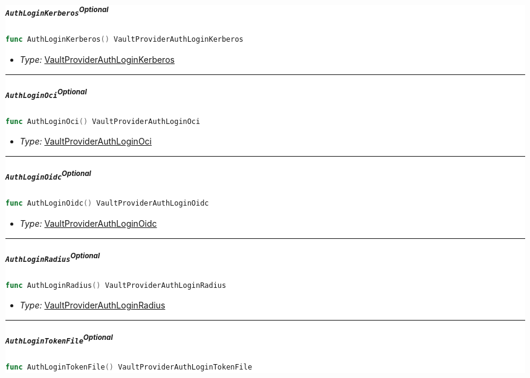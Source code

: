 
##### `AuthLoginKerberos`<sup>Optional</sup> <a name="AuthLoginKerberos" id="@cdktf/provider-vault.provider.VaultProvider.property.authLoginKerberos"></a>

```go
func AuthLoginKerberos() VaultProviderAuthLoginKerberos
```

- *Type:* <a href="#@cdktf/provider-vault.provider.VaultProviderAuthLoginKerberos">VaultProviderAuthLoginKerberos</a>

---

##### `AuthLoginOci`<sup>Optional</sup> <a name="AuthLoginOci" id="@cdktf/provider-vault.provider.VaultProvider.property.authLoginOci"></a>

```go
func AuthLoginOci() VaultProviderAuthLoginOci
```

- *Type:* <a href="#@cdktf/provider-vault.provider.VaultProviderAuthLoginOci">VaultProviderAuthLoginOci</a>

---

##### `AuthLoginOidc`<sup>Optional</sup> <a name="AuthLoginOidc" id="@cdktf/provider-vault.provider.VaultProvider.property.authLoginOidc"></a>

```go
func AuthLoginOidc() VaultProviderAuthLoginOidc
```

- *Type:* <a href="#@cdktf/provider-vault.provider.VaultProviderAuthLoginOidc">VaultProviderAuthLoginOidc</a>

---

##### `AuthLoginRadius`<sup>Optional</sup> <a name="AuthLoginRadius" id="@cdktf/provider-vault.provider.VaultProvider.property.authLoginRadius"></a>

```go
func AuthLoginRadius() VaultProviderAuthLoginRadius
```

- *Type:* <a href="#@cdktf/provider-vault.provider.VaultProviderAuthLoginRadius">VaultProviderAuthLoginRadius</a>

---

##### `AuthLoginTokenFile`<sup>Optional</sup> <a name="AuthLoginTokenFile" id="@cdktf/provider-vault.provider.VaultProvider.property.authLoginTokenFile"></a>

```go
func AuthLoginTokenFile() VaultProviderAuthLoginTokenFile
```

